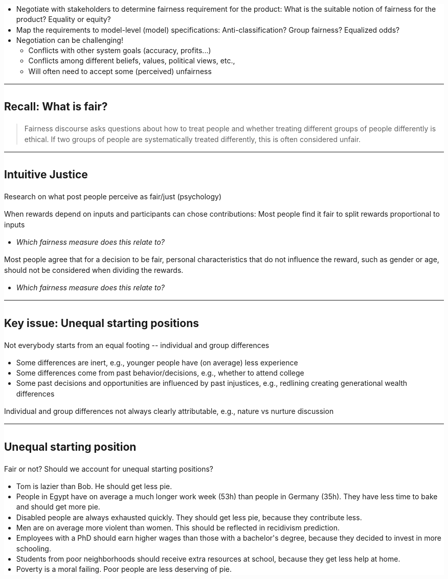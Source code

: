 * Negotiate with stakeholders to determine fairness requirement for
the product: What is the suitable notion of fairness for the
product? Equality or equity?
* Map the requirements to model-level  (model) specifications: Anti-classification? Group fairness? Equalized odds? 
* Negotiation can be challenging! 
  * Conflicts with other system goals (accuracy, profits...) 
  * Conflicts among different beliefs, values, political views, etc., 
  * Will often need to accept some (perceived) unfairness

----
## Recall: What is fair?

> Fairness discourse asks questions about how to treat people and whether treating different groups of people differently is ethical. If two groups of people are systematically treated differently, this is often considered unfair.


----
## Intuitive Justice

Research on what post people perceive as fair/just (psychology)

When rewards depend on inputs and participants can chose contributions: Most people find it fair to split rewards proportional to inputs
* *Which fairness measure does this relate to?*

Most people agree that for a decision to be fair, personal characteristics that do not influence the reward, such as gender or age, should not be considered when dividing the rewards. 
* *Which fairness measure does this relate to?*

----
## Key issue: Unequal starting positions

Not everybody starts from an equal footing -- individual and group differences
* Some differences are inert, e.g., younger people have (on average) less experience
* Some differences come from past behavior/decisions, e.g., whether to attend college
* Some past decisions and opportunities are influenced by past injustices, e.g., redlining creating generational wealth differences

Individual and group differences not always clearly attributable, e.g., nature vs nurture discussion

----
## Unequal starting position

<div class="smallish">

Fair or not? Should we account for unequal starting positions?
* Tom is lazier than Bob. He should get less pie.
* People in Egypt have on average a much longer work week (53h) than people in Germany (35h). They have less time to bake and should get more pie.
* Disabled people are always exhausted quickly. They should get less pie, because they contribute less.
* Men are on average more violent than women. This should be reflected in recidivism prediction.
* Employees with a PhD should earn higher wages than those with a bachelor's degree, because they decided to invest in more schooling.
* Students from poor neighborhoods should receive extra resources at school, because they get less help at home.
* Poverty is a moral failing. Poor people are less deserving of pie.
